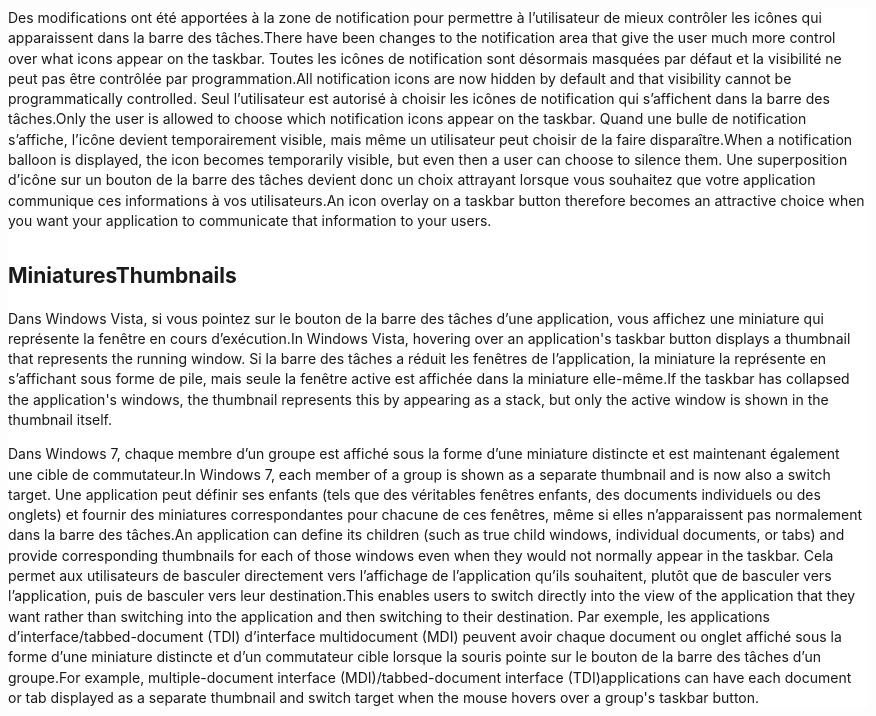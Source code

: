 <span data-ttu-id="67b5d-273">Des modifications ont été apportées à la zone de notification pour permettre à l’utilisateur de mieux contrôler les icônes qui apparaissent dans la barre des tâches.</span><span class="sxs-lookup"><span data-stu-id="67b5d-273">There have been changes to the notification area that give the user much more control over what icons appear on the taskbar.</span></span> <span data-ttu-id="67b5d-274">Toutes les icônes de notification sont désormais masquées par défaut et la visibilité ne peut pas être contrôlée par programmation.</span><span class="sxs-lookup"><span data-stu-id="67b5d-274">All notification icons are now hidden by default and that visibility cannot be programmatically controlled.</span></span> <span data-ttu-id="67b5d-275">Seul l’utilisateur est autorisé à choisir les icônes de notification qui s’affichent dans la barre des tâches.</span><span class="sxs-lookup"><span data-stu-id="67b5d-275">Only the user is allowed to choose which notification icons appear on the taskbar.</span></span> <span data-ttu-id="67b5d-276">Quand une bulle de notification s’affiche, l’icône devient temporairement visible, mais même un utilisateur peut choisir de la faire disparaître.</span><span class="sxs-lookup"><span data-stu-id="67b5d-276">When a notification balloon is displayed, the icon becomes temporarily visible, but even then a user can choose to silence them.</span></span> <span data-ttu-id="67b5d-277">Une superposition d’icône sur un bouton de la barre des tâches devient donc un choix attrayant lorsque vous souhaitez que votre application communique ces informations à vos utilisateurs.</span><span class="sxs-lookup"><span data-stu-id="67b5d-277">An icon overlay on a taskbar button therefore becomes an attractive choice when you want your application to communicate that information to your users.</span></span>

## <a name="thumbnails"></a><span data-ttu-id="67b5d-278">Miniatures</span><span class="sxs-lookup"><span data-stu-id="67b5d-278">Thumbnails</span></span>

<span data-ttu-id="67b5d-279">Dans Windows Vista, si vous pointez sur le bouton de la barre des tâches d’une application, vous affichez une miniature qui représente la fenêtre en cours d’exécution.</span><span class="sxs-lookup"><span data-stu-id="67b5d-279">In Windows Vista, hovering over an application's taskbar button displays a thumbnail that represents the running window.</span></span> <span data-ttu-id="67b5d-280">Si la barre des tâches a réduit les fenêtres de l’application, la miniature la représente en s’affichant sous forme de pile, mais seule la fenêtre active est affichée dans la miniature elle-même.</span><span class="sxs-lookup"><span data-stu-id="67b5d-280">If the taskbar has collapsed the application's windows, the thumbnail represents this by appearing as a stack, but only the active window is shown in the thumbnail itself.</span></span>

<span data-ttu-id="67b5d-281">Dans Windows 7, chaque membre d’un groupe est affiché sous la forme d’une miniature distincte et est maintenant également une cible de commutateur.</span><span class="sxs-lookup"><span data-stu-id="67b5d-281">In Windows 7, each member of a group is shown as a separate thumbnail and is now also a switch target.</span></span> <span data-ttu-id="67b5d-282">Une application peut définir ses enfants (tels que des véritables fenêtres enfants, des documents individuels ou des onglets) et fournir des miniatures correspondantes pour chacune de ces fenêtres, même si elles n’apparaissent pas normalement dans la barre des tâches.</span><span class="sxs-lookup"><span data-stu-id="67b5d-282">An application can define its children (such as true child windows, individual documents, or tabs) and provide corresponding thumbnails for each of those windows even when they would not normally appear in the taskbar.</span></span> <span data-ttu-id="67b5d-283">Cela permet aux utilisateurs de basculer directement vers l’affichage de l’application qu’ils souhaitent, plutôt que de basculer vers l’application, puis de basculer vers leur destination.</span><span class="sxs-lookup"><span data-stu-id="67b5d-283">This enables users to switch directly into the view of the application that they want rather than switching into the application and then switching to their destination.</span></span> <span data-ttu-id="67b5d-284">Par exemple, les applications d’interface/tabbed-document (TDI) d’interface multidocument (MDI) peuvent avoir chaque document ou onglet affiché sous la forme d’une miniature distincte et d’un commutateur cible lorsque la souris pointe sur le bouton de la barre des tâches d’un groupe.</span><span class="sxs-lookup"><span data-stu-id="67b5d-284">For example, multiple-document interface (MDI)/tabbed-document interface (TDI)applications can have each document or tab displayed as a separate thumbnail and switch target when the mouse hovers over a group's taskbar button.</span></span>

